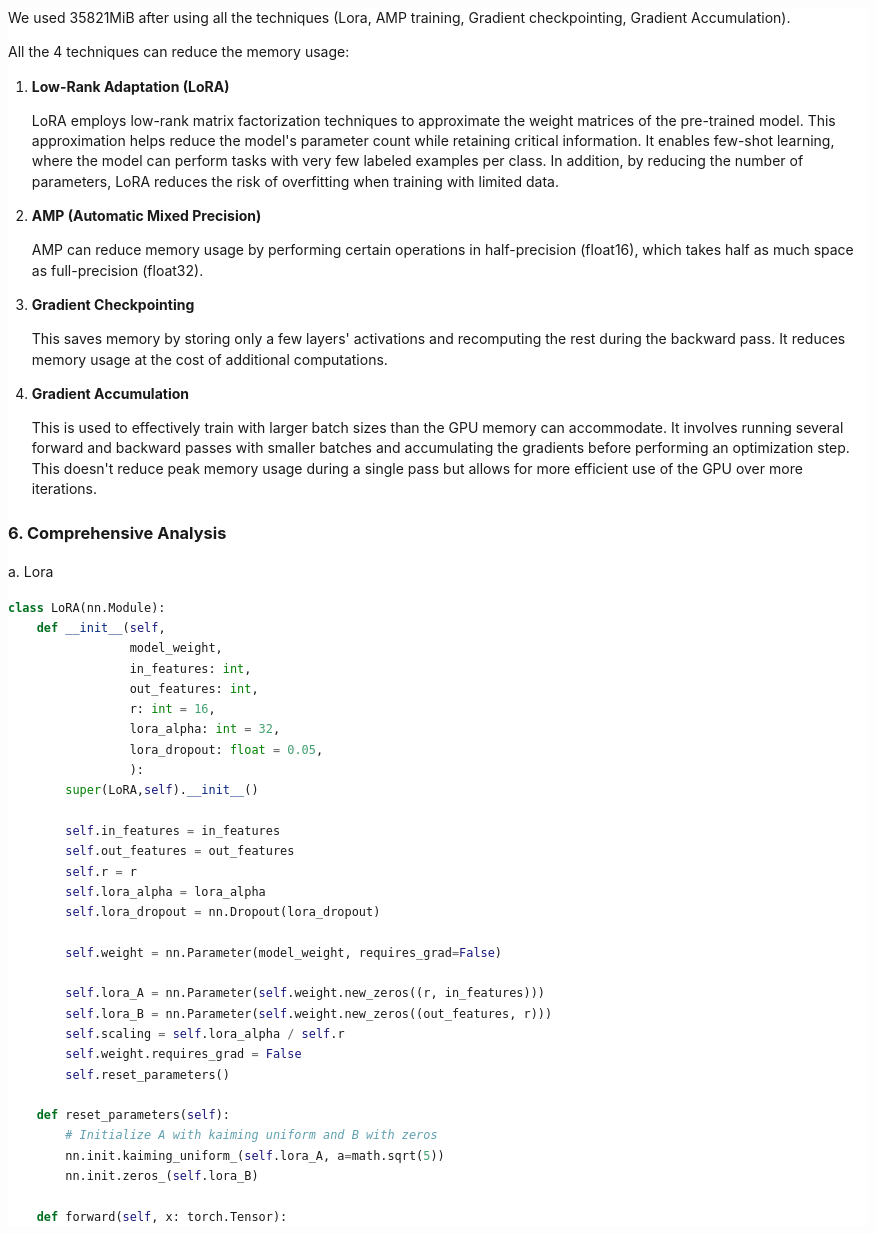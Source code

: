 We used 35821MiB after using all the techniques (Lora, AMP training, Gradient checkpointing, Gradient Accumulation).



All the 4 techniques can reduce the memory usage:

1. **Low-Rank Adaptation (LoRA)**

   LoRA employs low-rank matrix factorization techniques to approximate the weight matrices of the pre-trained model. This approximation helps reduce the model's parameter count while retaining critical information. It enables few-shot learning, where the model can perform tasks with very few labeled examples per class. In addition, by reducing the number of parameters, LoRA reduces the risk of overfitting when training with limited data.

2. **AMP (Automatic Mixed Precision)**

   AMP can reduce memory usage by performing certain operations in half-precision (float16), which takes half as much space as full-precision (float32).

3. **Gradient Checkpointing**

   This saves memory by storing only a few layers' activations and recomputing the rest during the backward pass. It reduces memory usage at the cost of additional computations.

4. **Gradient Accumulation**

   This is used to effectively train with larger batch sizes than the GPU memory can accommodate. It involves running several forward and backward passes with smaller batches and accumulating the gradients before performing an optimization step. This doesn't reduce peak memory usage during a single pass but allows for more efficient use of the GPU over more iterations.
   
   

### 6. Comprehensive Analysis

a. Lora

```python
class LoRA(nn.Module):
    def __init__(self,
                 model_weight,
                 in_features: int,
                 out_features: int,
                 r: int = 16,
                 lora_alpha: int = 32,
                 lora_dropout: float = 0.05,
                 ):
        super(LoRA,self).__init__()

        self.in_features = in_features
        self.out_features = out_features
        self.r = r
        self.lora_alpha = lora_alpha
        self.lora_dropout = nn.Dropout(lora_dropout)

        self.weight = nn.Parameter(model_weight, requires_grad=False)

        self.lora_A = nn.Parameter(self.weight.new_zeros((r, in_features)))
        self.lora_B = nn.Parameter(self.weight.new_zeros((out_features, r)))
        self.scaling = self.lora_alpha / self.r
        self.weight.requires_grad = False
        self.reset_parameters()

    def reset_parameters(self):
        # Initialize A with kaiming uniform and B with zeros
        nn.init.kaiming_uniform_(self.lora_A, a=math.sqrt(5))
        nn.init.zeros_(self.lora_B)

    def forward(self, x: torch.Tensor):
```